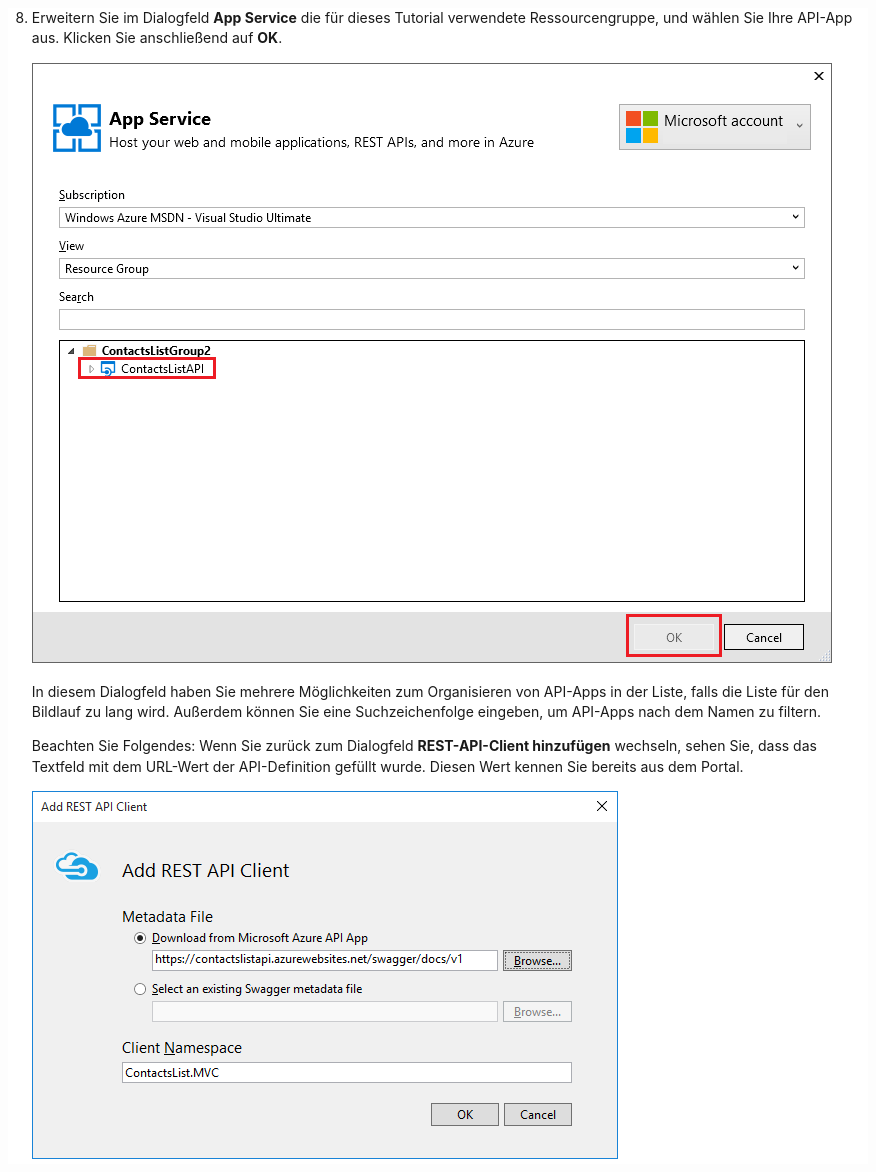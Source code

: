 8. Erweitern Sie im Dialogfeld **App Service** die für dieses Tutorial verwendete Ressourcengruppe, und wählen Sie Ihre API-App aus. Klicken Sie anschließend auf **OK**.

	![API-App für Codegenerierung auswählen](./media/app-service-api-dotnet-get-started/codegenselect.png)

	In diesem Dialogfeld haben Sie mehrere Möglichkeiten zum Organisieren von API-Apps in der Liste, falls die Liste für den Bildlauf zu lang wird. Außerdem können Sie eine Suchzeichenfolge eingeben, um API-Apps nach dem Namen zu filtern.

	Beachten Sie Folgendes: Wenn Sie zurück zum Dialogfeld **REST-API-Client hinzufügen** wechseln, sehen Sie, dass das Textfeld mit dem URL-Wert der API-Definition gefüllt wurde. Diesen Wert kennen Sie bereits aus dem Portal.

	![URL der API-Definition](./media/app-service-api-dotnet-get-started/codegenurlplugged.png)
